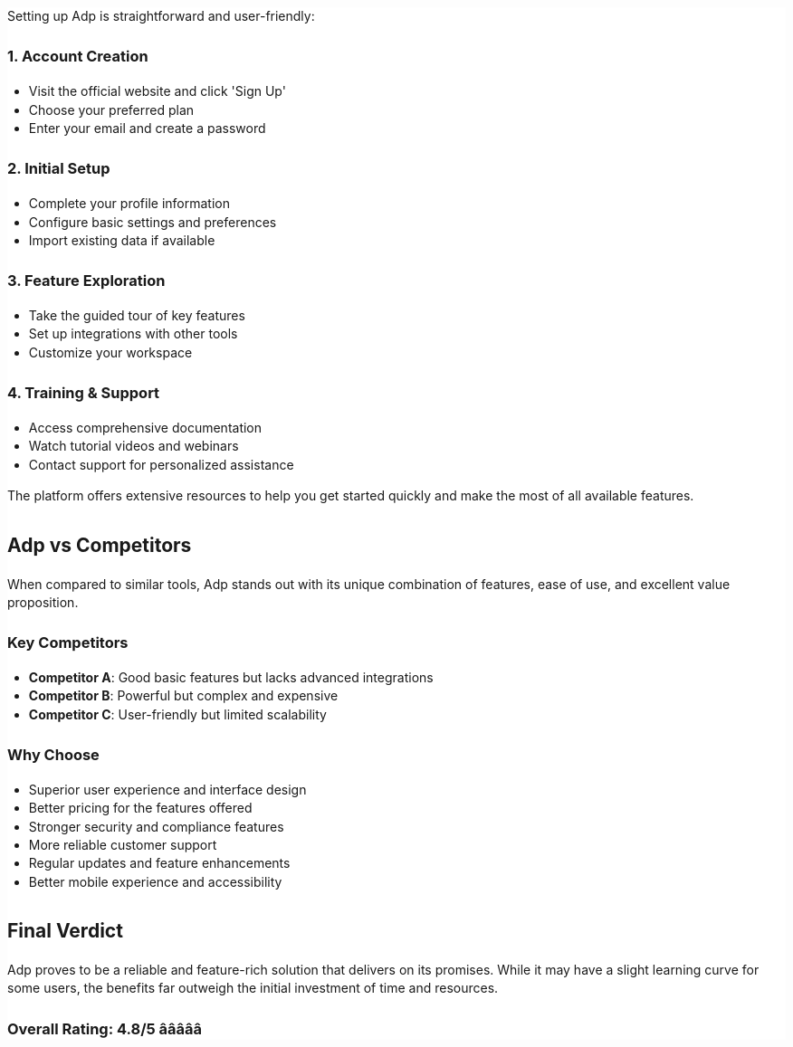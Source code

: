 Setting up Adp is straightforward and user-friendly:

### 1. Account Creation
- Visit the official website and click 'Sign Up'
- Choose your preferred plan
- Enter your email and create a password

### 2. Initial Setup
- Complete your profile information
- Configure basic settings and preferences
- Import existing data if available

### 3. Feature Exploration
- Take the guided tour of key features
- Set up integrations with other tools
- Customize your workspace

### 4. Training & Support
- Access comprehensive documentation
- Watch tutorial videos and webinars
- Contact support for personalized assistance

The platform offers extensive resources to help you get started quickly and make the most of all available features.

## Adp vs Competitors

When compared to similar tools, Adp stands out with its unique combination of features, ease of use, and excellent value proposition.

### Key Competitors
- **Competitor A**: Good basic features but lacks advanced integrations
- **Competitor B**: Powerful but complex and expensive
- **Competitor C**: User-friendly but limited scalability

### Why Choose 
- Superior user experience and interface design
- Better pricing for the features offered
- Stronger security and compliance features
- More reliable customer support
- Regular updates and feature enhancements
- Better mobile experience and accessibility

## Final Verdict

Adp proves to be a reliable and feature-rich solution that delivers on its promises. While it may have a slight learning curve for some users, the benefits far outweigh the initial investment of time and resources.

### Overall Rating: 4.8/5 â­â­â­â­â­
